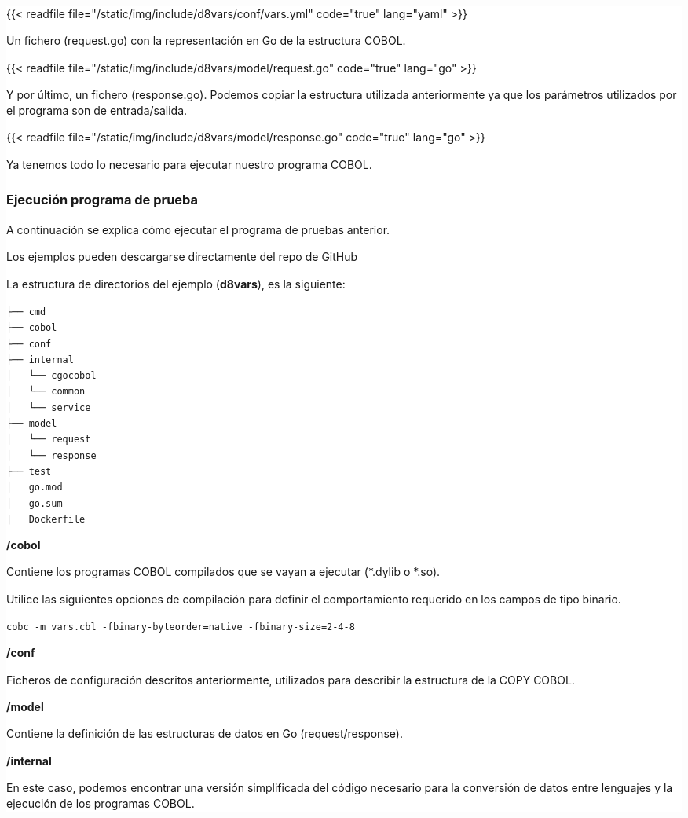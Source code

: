 {{< readfile file="/static/img/include/d8vars/conf/vars.yml" code="true" lang="yaml" >}}

Un fichero (request.go) con la representación en Go de la estructura COBOL.

{{< readfile file="/static/img/include/d8vars/model/request.go" code="true" lang="go" >}}

Y por último, un fichero (response.go). Podemos copiar la estructura utilizada anteriormente ya que los parámetros utilizados por el programa son de entrada/salida.

{{< readfile file="/static/img/include/d8vars/model/response.go" code="true" lang="go" >}}

Ya tenemos todo lo necesario para ejecutar nuestro programa COBOL.

### Ejecución programa de prueba

A continuación se explica cómo ejecutar el programa de pruebas anterior.

Los ejemplos pueden descargarse directamente del repo de [GitHub](https://github.com/driver8soft/d8-examples/tree/main/d8vars)

La estructura de directorios del ejemplo (**d8vars**), es la siguiente:

```
├── cmd
├── cobol
├── conf 
├── internal
│   └── cgocobol
│   └── common
│   └── service
├── model
│   └── request
│   └── response
├── test
│   go.mod
│   go.sum
|   Dockerfile
``` 

**/cobol**

Contiene los programas COBOL compilados que se vayan a ejecutar (*.dylib o *.so).

Utilice las siguientes opciones de compilación para definir el comportamiento requerido en los campos de tipo binario.

`cobc -m vars.cbl -fbinary-byteorder=native -fbinary-size=2-4-8`

**/conf**

Ficheros de configuración descritos anteriormente, utilizados para describir la estructura de la COPY COBOL. 

**/model**

Contiene la definición de las estructuras de datos en Go (request/response).

**/internal**

En este caso, podemos encontrar una versión simplificada del código necesario para la conversión de datos entre lenguajes y la ejecución de los programas COBOL.
